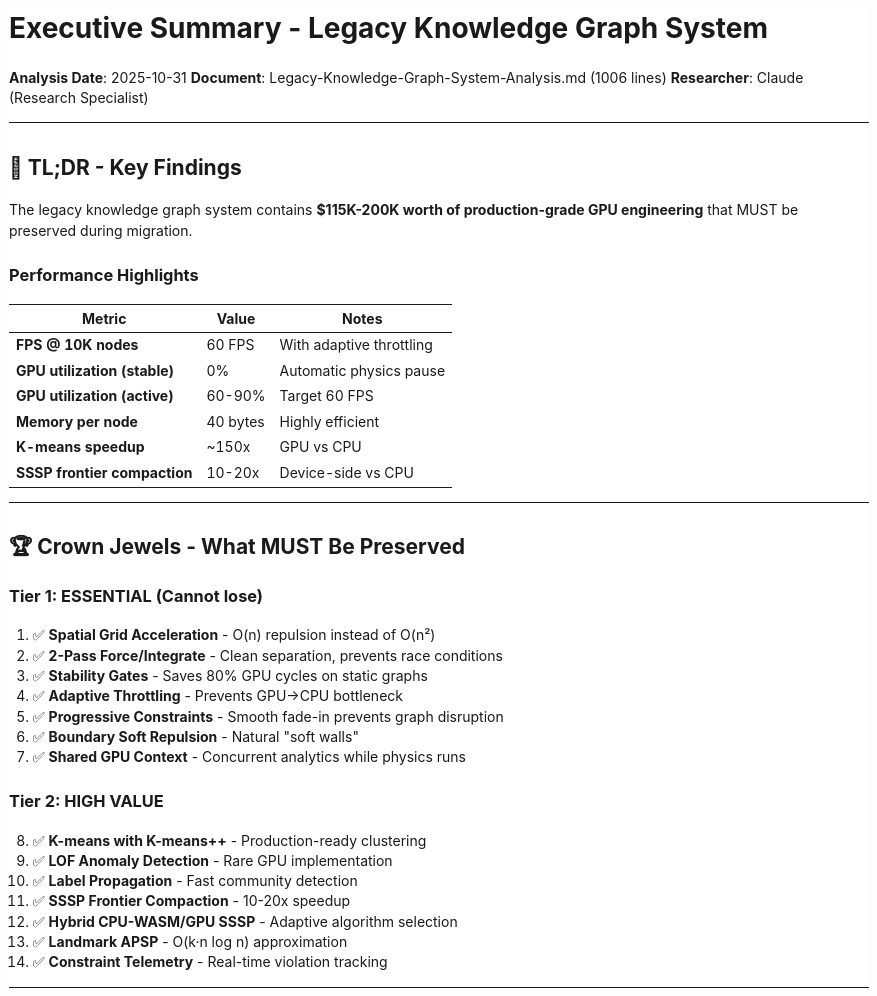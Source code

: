 # Executive Summary - Legacy Knowledge Graph System

**Analysis Date**: 2025-10-31
**Document**: Legacy-Knowledge-Graph-System-Analysis.md (1006 lines)
**Researcher**: Claude (Research Specialist)

---

## 🎯 TL;DR - Key Findings

The legacy knowledge graph system contains **$115K-200K worth of production-grade GPU engineering** that MUST be preserved during migration.

### Performance Highlights

| Metric | Value | Notes |
|--------|-------|-------|
| **FPS @ 10K nodes** | 60 FPS | With adaptive throttling |
| **GPU utilization (stable)** | 0% | Automatic physics pause |
| **GPU utilization (active)** | 60-90% | Target 60 FPS |
| **Memory per node** | 40 bytes | Highly efficient |
| **K-means speedup** | ~150x | GPU vs CPU |
| **SSSP frontier compaction** | 10-20x | Device-side vs CPU |

---

## 🏆 Crown Jewels - What MUST Be Preserved

### Tier 1: ESSENTIAL (Cannot lose)

1. ✅ **Spatial Grid Acceleration** - O(n) repulsion instead of O(n²)
2. ✅ **2-Pass Force/Integrate** - Clean separation, prevents race conditions
3. ✅ **Stability Gates** - Saves 80% GPU cycles on static graphs
4. ✅ **Adaptive Throttling** - Prevents GPU→CPU bottleneck
5. ✅ **Progressive Constraints** - Smooth fade-in prevents graph disruption
6. ✅ **Boundary Soft Repulsion** - Natural "soft walls"
7. ✅ **Shared GPU Context** - Concurrent analytics while physics runs

### Tier 2: HIGH VALUE

8. ✅ **K-means with K-means++** - Production-ready clustering
9. ✅ **LOF Anomaly Detection** - Rare GPU implementation
10. ✅ **Label Propagation** - Fast community detection
11. ✅ **SSSP Frontier Compaction** - 10-20x speedup
12. ✅ **Hybrid CPU-WASM/GPU SSSP** - Adaptive algorithm selection
13. ✅ **Landmark APSP** - O(k·n log n) approximation
14. ✅ **Constraint Telemetry** - Real-time violation tracking

---